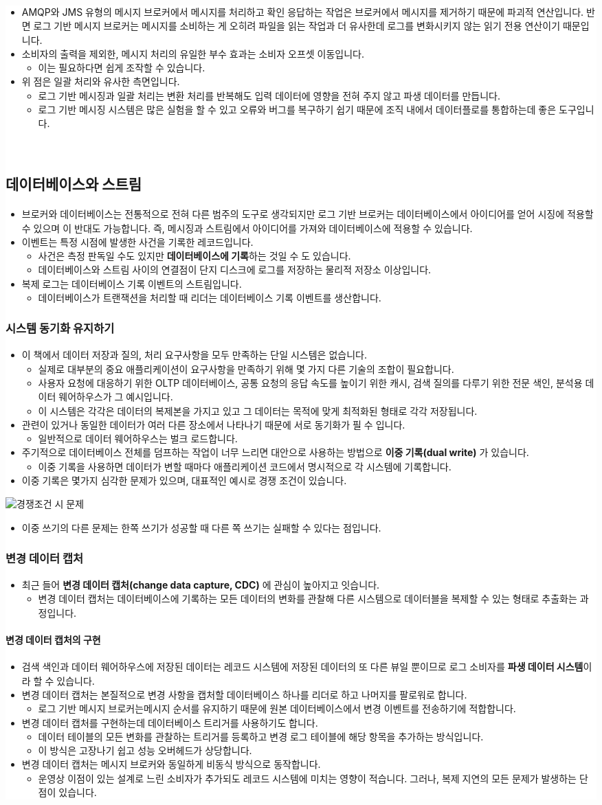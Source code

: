 - AMQP와 JMS 유형의 메시지 브로커에서 메시지를 처리하고 확인 응답하는 작업은 브로커에서 메시지를 제거하기 때문에 파괴적 연산입니다. 반면 로그 기반 메시지 브로커는 메시지를 소비하는 게 오히려 파일을 읽는 작업과 더 유사한데 로그를 변화시키지 않는 읽기 전용 연산이기 때문입니다.
- 소비자의 출력을 제외한, 메시지 처리의 유일한 부수 효과는 소비자 오프셋 이동입니다.
  - 이는 필요하다면 쉽게 조작할 수 있습니다.
- 위 점은 일괄 처리와 유사한 측면입니다.
  - 로그 기반 메시징과 일괄 처리는 변환 처리를 반복해도 입력 데이터에 영향을 전혀 주지 않고 파생 데이터를 만듭니다.
  - 로그 기반 메시징 시스템은 많은 실험을 할 수 있고 오류와 버그를 복구하기 쉽기 때문에 조직 내에서 데이터플로를 통합하는데 좋은 도구입니다.

<br/>

## 데이터베이스와 스트림

- 브로커와 데이터베이스는 전통적으로 전혀 다른 범주의 도구로 생각되지만 로그 기반 브로커는 데이터베이스에서 아이디어를 얻어 시징에 적용할 수 있으며 이 반대도 가능합니다. 즉, 메시징과 스트림에서 아이디어를 가져와 데이터베이스에 적용할 수 있습니다.
- 이벤트는 특정 시점에 발생한 사건을 기록한 레코드입니다.
  - 사건은 측정 판독일 수도 있지만 **데이터베이스에 기록**하는 것일 수 도 있습니다.
  - 데이터베이스와 스트림 사이의 연결점이 단지 디스크에 로그를 저장하는 물리적 저장소 이상입니다.
- 복제 로그는 데이터베이스 기록 이벤트의 스트림입니다.
  - 데이터베이스가 트랜잭션을 처리할 때 리더는 데이터베이스 기록 이벤트를 생산합니다.

### 시스템 동기화 유지하기

- 이 책에서 데이터 저장과 질의, 처리 요구사항을 모두 만족하는 단일 시스템은 없습니다.
  - 실제로 대부분의 중요 애플리케이션이 요구사항을 만족하기 위해 몇 가지 다른 기술의 조합이 필요합니다.
  - 사용자 요청에 대응하기 위한 OLTP 데이터베이스, 공통 요청의 응답 속도를 높이기 위한 캐시, 검색 질의를 다루기 위한 전문 색인, 분석용 데이터 웨어하우스가 그 예시입니다.
  - 이 시스템은 각각은 데이터의 복제본을 가지고 있고 그 데이터는 목적에 맞게 최적화된 형태로 각각 저장됩니다.
- 관련이 있거나 동일한 데이터가 여러 다른 장소에서 나타나기 때문에 서로 동기화가 필 수 입니다.
  - 일반적으로 데이터 웨어하우스는 벌크 로드합니다.
- 주기적으로 데이터베이스 전체를 덤프하는 작업이 너무 느리면 대안으로 사용하는 방법으로 **이중 기록(dual write)** 가 있습니다.
  - 이중 기록을 사용하면 데이터가 변할 때마다 애플리케이션 코드에서 명시적으로 각 시스템에 기록합니다.
- 이중 기록은 몇가지 심각한 문제가 있으며, 대표적인 예시로 경쟁 조건이 있습니다.

![경쟁조건 시 문제](https://user-images.githubusercontent.com/42582516/145303392-6a396195-4528-494d-8c61-e4f19a93ca5f.png)

- 이중 쓰기의 다른 문제는 한쪽 쓰기가 성공할 때 다른 쪽 쓰기는 실패할 수 있다는 점입니다.

### 변경 데이터 캡처

- 최근 들어 **변경 데이터 캡처(change data capture, CDC)** 에 관심이 높아지고 잇습니다.
  - 변경 데이터 캡처는 데이터베이스에 기록하는 모든 데이터의 변화를 관찰해 다른 시스템으로 데이터블을 복제할 수 있는 형태로 추출화는 과정입니다.

#### 변경 데이터 캡처의 구현

- 검색 색인과 데이터 웨어하우스에 저장된 데이터는 레코드 시스템에 저장된 데이터의 또 다른 뷰일 뿐이므로 로그 소비자를 **파생 데이터 시스템**이라 할 수 있습니다.
- 변경 데이터 캡처는 본질적으로 변경 사항을 캡처할 데이터베이스 하나를 리더로 하고 나머지를 팔로워로 합니다.
  - 로그 기반 메시지 브로커는메시지 순서를 유지하기 때문에 원본 데이터베이스에서 변경 이벤트를 전송하기에 적합합니다.
- 변경 데이터 캡처를 구현하는데 데이터베이스 트리거를 사용하기도 합니다.
  - 데이터 테이블의 모든 변화를 관찰하는 트리거를 등록하고 변경 로그 테이블에 해당 항목을 추가하는 방식입니다.
  - 이 방식은 고장나기 쉽고 성능 오버헤드가 상당합니다.
- 변경 데이터 캡처는 메시지 브로커와 동일하게 비동식 방식으로 동작합니다.
  - 운영상 이점이 있는 설계로 느린 소비자가 추가되도 레코드 시스템에 미치는 영향이 적습니다. 그러나, 복제 지연의 모든 문제가 발생하는 단점이 있습니다.
